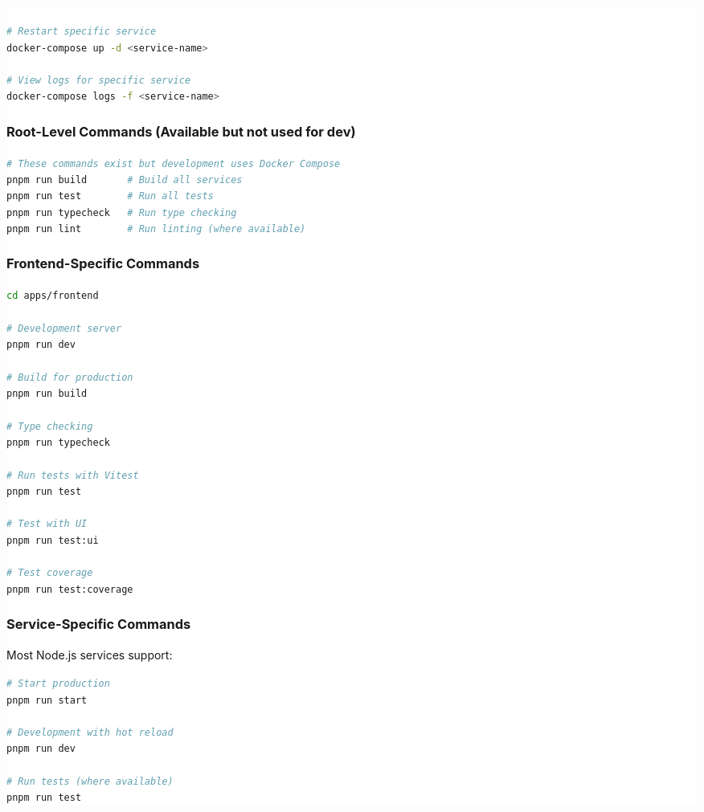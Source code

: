 ```bash

# Restart specific service
docker-compose up -d <service-name>

# View logs for specific service
docker-compose logs -f <service-name>
```

### Root-Level Commands (Available but not used for dev)
```bash
# These commands exist but development uses Docker Compose
pnpm run build       # Build all services
pnpm run test        # Run all tests
pnpm run typecheck   # Run type checking
pnpm run lint        # Run linting (where available)
```

### Frontend-Specific Commands
```bash
cd apps/frontend

# Development server
pnpm run dev

# Build for production
pnpm run build

# Type checking
pnpm run typecheck

# Run tests with Vitest
pnpm run test

# Test with UI
pnpm run test:ui

# Test coverage
pnpm run test:coverage
```

### Service-Specific Commands
Most Node.js services support:
```bash
# Start production
pnpm run start

# Development with hot reload
pnpm run dev

# Run tests (where available)
pnpm run test
```
